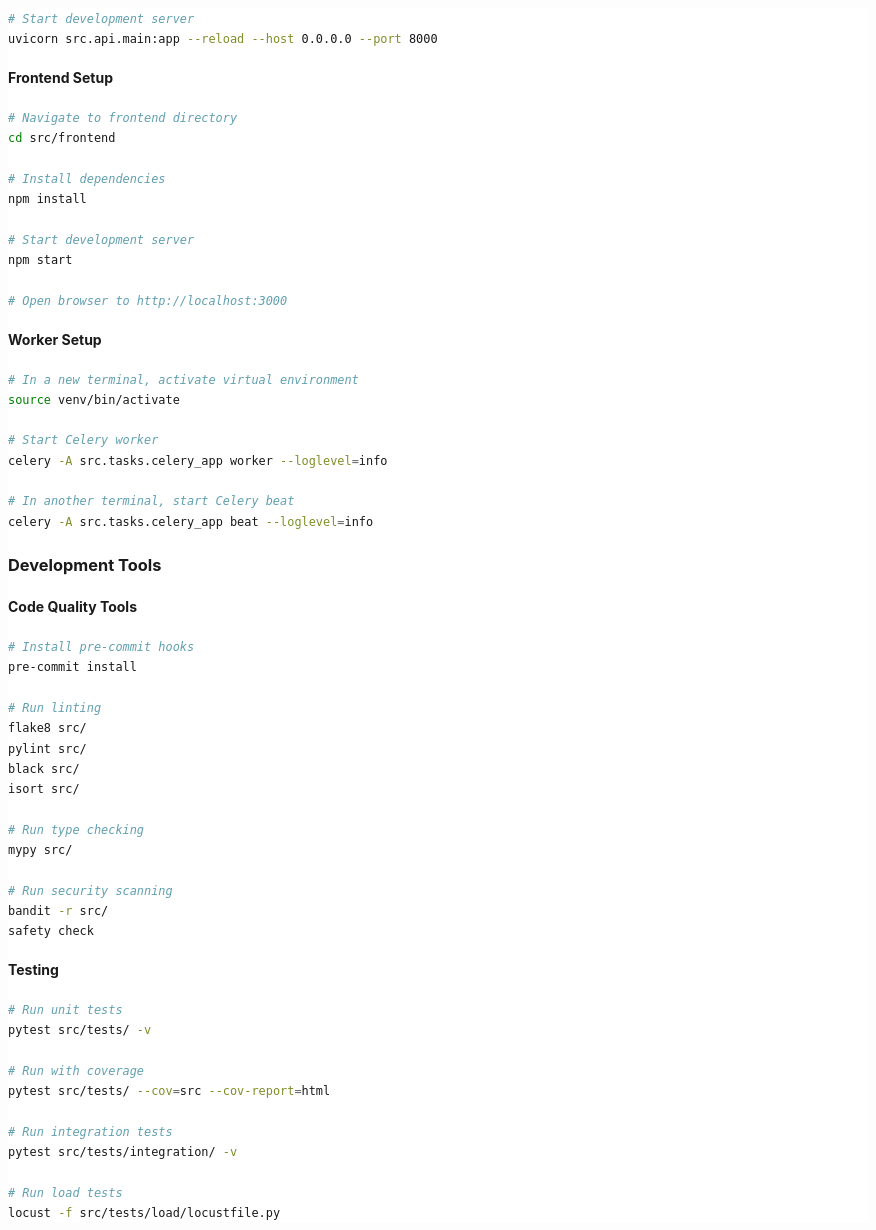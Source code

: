 ```bash
# Start development server
uvicorn src.api.main:app --reload --host 0.0.0.0 --port 8000
```

#### Frontend Setup
```bash
# Navigate to frontend directory
cd src/frontend

# Install dependencies
npm install

# Start development server
npm start

# Open browser to http://localhost:3000
```

#### Worker Setup
```bash
# In a new terminal, activate virtual environment
source venv/bin/activate

# Start Celery worker
celery -A src.tasks.celery_app worker --loglevel=info

# In another terminal, start Celery beat
celery -A src.tasks.celery_app beat --loglevel=info
```

### Development Tools

#### Code Quality Tools
```bash
# Install pre-commit hooks
pre-commit install

# Run linting
flake8 src/
pylint src/
black src/
isort src/

# Run type checking
mypy src/

# Run security scanning
bandit -r src/
safety check
```

#### Testing
```bash
# Run unit tests
pytest src/tests/ -v

# Run with coverage
pytest src/tests/ --cov=src --cov-report=html

# Run integration tests
pytest src/tests/integration/ -v

# Run load tests
locust -f src/tests/load/locustfile.py
```